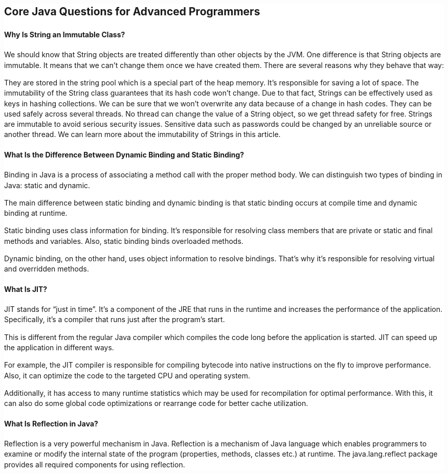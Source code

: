 ## Core Java Questions for Advanced Programmers

####  Why Is String an Immutable Class?

We should know that String objects are treated differently than other objects by the JVM. One difference is that String objects are immutable. It means that we can’t change them once we have created them. There are several reasons why they behave that way:

They are stored in the string pool which is a special part of the heap memory. It’s responsible for saving a lot of space.
The immutability of the String class guarantees that its hash code won’t change. Due to that fact, Strings can be effectively used as keys in hashing collections. We can be sure that we won’t overwrite any data because of a change in hash codes.
They can be used safely across several threads. No thread can change the value of a String object, so we get thread safety for free.
Strings are immutable to avoid serious security issues. Sensitive data such as passwords could be changed by an unreliable source or another thread.
We can learn more about the immutability of Strings in this article.

####  What Is the Difference Between Dynamic Binding and Static Binding?

Binding in Java is a process of associating a method call with the proper method body. We can distinguish two types of binding in Java: static and dynamic.

The main difference between static binding and dynamic binding is that static binding occurs at compile time and dynamic binding at runtime.

Static binding uses class information for binding. It’s responsible for resolving class members that are private or static and final methods and variables. Also, static binding binds overloaded methods.

Dynamic binding, on the other hand, uses object information to resolve bindings. That’s why it’s responsible for resolving virtual and overridden methods.

####  What Is JIT?

JIT stands for “just in time”. It’s a component of the JRE that runs in the runtime and increases the performance of the application. Specifically, it’s a compiler that runs just after the program’s start.

This is different from the regular Java compiler which compiles the code long before the application is started. JIT can speed up the application in different ways.

For example, the JIT compiler is responsible for compiling bytecode into native instructions on the fly to improve performance. Also, it can optimize the code to the targeted CPU and operating system.

Additionally, it has access to many runtime statistics which may be used for recompilation for optimal performance. With this, it can also do some global code optimizations or rearrange code for better cache utilization.

####  What Is Reflection in Java?

Reflection is a very powerful mechanism in Java. Reflection is a mechanism of Java language which enables programmers to examine or modify the internal state of the program (properties, methods, classes etc.) at runtime. The java.lang.reflect package provides all required components for using reflection.
